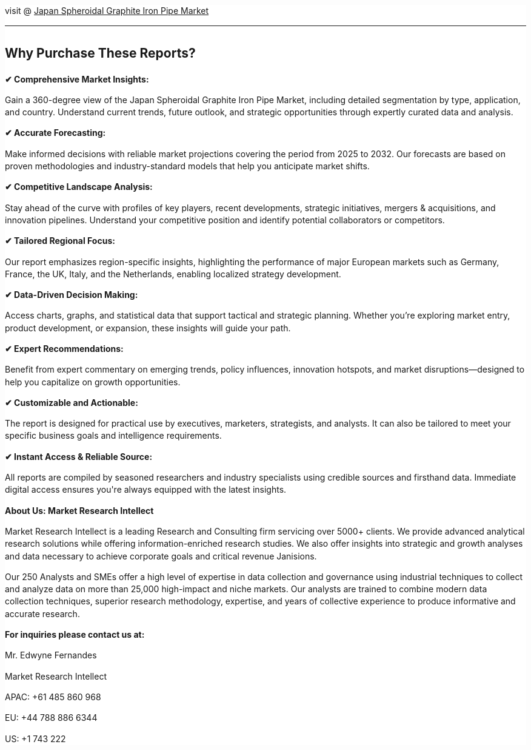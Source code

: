 visit&nbsp;@</strong>&nbsp;</span><span class="font-[700]"><a href="https://www.marketresearchintellect.com/product/global-spheroidal-graphite-iron-pipe-market-size-and-forecast/?utm_source=Linkedin&utm_medium=824" target="_blank" data-tracking-control-name="article-ssr-frontend-pulse_little-text-block" data-tracking-will-navigate="" data-test-link="">Japan Spheroidal Graphite Iron Pipe Market</a></span></p></blockquote><hr /><h2>Why Purchase These Reports?</h2><p><strong>✔ Comprehensive Market Insights:</strong></p><p>Gain a 360-degree view of the Japan Spheroidal Graphite Iron Pipe Market, including detailed segmentation by type, application, and country. Understand current trends, future outlook, and strategic opportunities through expertly curated data and analysis.</p><p><strong>✔ Accurate Forecasting:</strong></p><p>Make informed decisions with reliable market projections covering the period from 2025 to 2032. Our forecasts are based on proven methodologies and industry-standard models that help you anticipate market shifts.</p><p><strong>✔ Competitive Landscape Analysis:</strong></p><p>Stay ahead of the curve with profiles of key players, recent developments, strategic initiatives, mergers &amp; acquisitions, and innovation pipelines. Understand your competitive position and identify potential collaborators or competitors.</p><p><strong>✔ Tailored Regional Focus:</strong></p><p>Our report emphasizes region-specific insights, highlighting the performance of major European markets such as Germany, France, the UK, Italy, and the Netherlands, enabling localized strategy development.</p><p><strong>✔ Data-Driven Decision Making:</strong></p><p>Access charts, graphs, and statistical data that support tactical and strategic planning. Whether you&rsquo;re exploring market entry, product development, or expansion, these insights will guide your path.</p><p><strong>✔ Expert Recommendations:</strong></p><p>Benefit from expert commentary on emerging trends, policy influences, innovation hotspots, and market disruptions&mdash;designed to help you capitalize on growth opportunities.</p><p><strong>✔ Customizable and Actionable:</strong></p><p>The report is designed for practical use by executives, marketers, strategists, and analysts. It can also be tailored to meet your specific business goals and intelligence requirements.</p><p><strong>✔ Instant Access &amp; Reliable Source:</strong></p><p>All reports are compiled by seasoned researchers and industry specialists using credible sources and firsthand data. Immediate digital access ensures you're always equipped with the latest insights.</p><p><strong><span class="font-[700]">About Us: Market Research Intellect</span></strong></p><p><span class="">Market Research Intellect is a leading Research and Consulting firm servicing over 5000+ clients. We provide advanced analytical research solutions while offering information-enriched research studies.&nbsp;</span>We also offer insights into strategic and growth analyses and data necessary to achieve corporate goals and critical revenue Janisions.</p><p><span class="">Our 250 Analysts and SMEs offer a high level of expertise in data collection and governance using industrial techniques to collect and analyze data on more than 25,000 high-impact and niche markets. Our analysts are trained to combine modern data collection techniques, superior research methodology, expertise, and years of collective experience to produce informative and accurate research.</span></p><p><strong>For inquiries please contact us at:</strong></p><p>Mr. Edwyne Fernandes</p><p>Market Research Intellect</p><p>APAC: +61 485 860 968</p><p>EU: +44 788 886 6344</p><p>US: +1 743 222